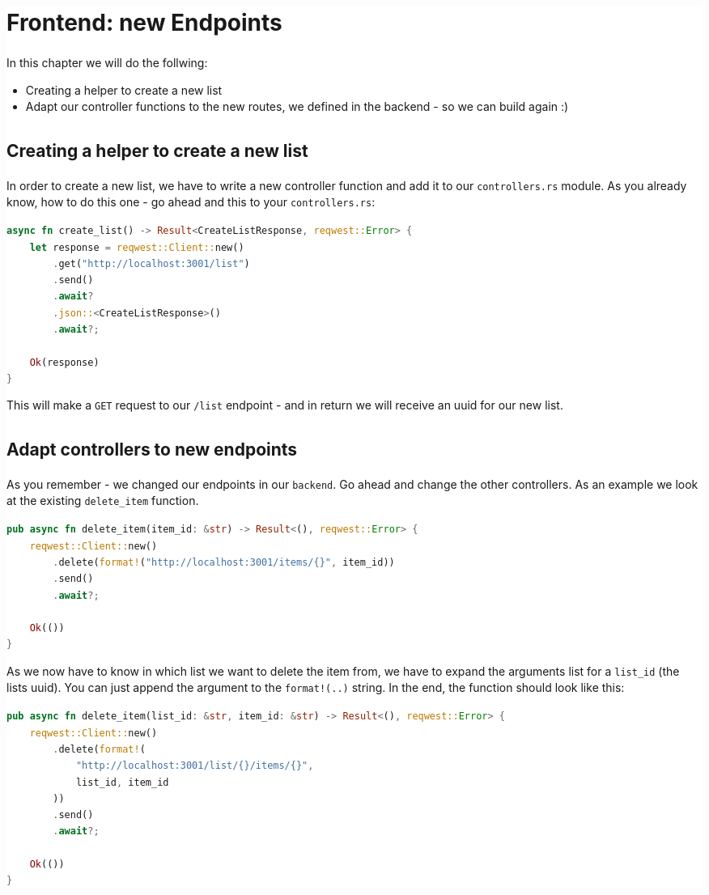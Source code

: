 # Frontend: new Endpoints

In this chapter we will do the follwing:
- Creating a helper to create a new list
- Adapt our controller functions to the new routes, we defined in the backend - so we can build again :)

## Creating a helper to create a new list

In order to create a new list, we have to write a new controller function and add it to our `controllers.rs` module. As you already know, how to do this one - go ahead and this to your `controllers.rs`:

```rust
async fn create_list() -> Result<CreateListResponse, reqwest::Error> {
    let response = reqwest::Client::new()
        .get("http://localhost:3001/list")
        .send()
        .await?
        .json::<CreateListResponse>()
        .await?;

    Ok(response)
}
```

This will make a `GET` request to our `/list` endpoint - and in return we will receive an uuid for our new list. 

## Adapt controllers to new endpoints

As you remember - we changed our endpoints in our `backend`. Go ahead and change the other controllers.
As an example we look at the existing `delete_item` function.

```rust
pub async fn delete_item(item_id: &str) -> Result<(), reqwest::Error> {
    reqwest::Client::new()
        .delete(format!("http://localhost:3001/items/{}", item_id))
        .send()
        .await?;

    Ok(())
}
```

As we now have to know in which list we want to delete the item from, we have to expand the arguments list for a `list_id` (the lists uuid).
You can just append the argument to the `format!(..)` string. In the end, the function should look like this:

```rust
pub async fn delete_item(list_id: &str, item_id: &str) -> Result<(), reqwest::Error> {
    reqwest::Client::new()
        .delete(format!(
            "http://localhost:3001/list/{}/items/{}",
            list_id, item_id
        ))
        .send()
        .await?;

    Ok(())
}
```
